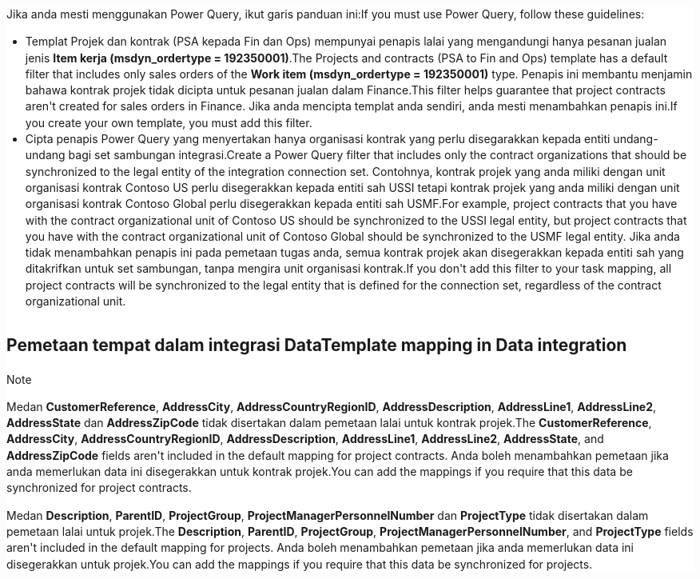 <span data-ttu-id="6db3e-191">Jika anda mesti menggunakan Power Query, ikut garis panduan ini:</span><span class="sxs-lookup"><span data-stu-id="6db3e-191">If you must use Power Query, follow these guidelines:</span></span>

- <span data-ttu-id="6db3e-192">Templat Projek dan kontrak (PSA kepada Fin dan Ops) mempunyai penapis lalai yang mengandungi hanya pesanan jualan jenis **Item kerja (msdyn\_ordertype = 192350001)**.</span><span class="sxs-lookup"><span data-stu-id="6db3e-192">The Projects and contracts (PSA to Fin and Ops) template has a default filter that includes only sales orders of the **Work item (msdyn\_ordertype = 192350001)** type.</span></span> <span data-ttu-id="6db3e-193">Penapis ini membantu menjamin bahawa kontrak projek tidak dicipta untuk pesanan jualan dalam Finance.</span><span class="sxs-lookup"><span data-stu-id="6db3e-193">This filter helps guarantee that project contracts aren't created for sales orders in Finance.</span></span> <span data-ttu-id="6db3e-194">Jika anda mencipta templat anda sendiri, anda mesti menambahkan penapis ini.</span><span class="sxs-lookup"><span data-stu-id="6db3e-194">If you create your own template, you must add this filter.</span></span>
- <span data-ttu-id="6db3e-195">Cipta penapis Power Query yang menyertakan hanya organisasi kontrak yang perlu disegarakkan kepada entiti undang-undang bagi set sambungan integrasi.</span><span class="sxs-lookup"><span data-stu-id="6db3e-195">Create a Power Query filter that includes only the contract organizations that should be synchronized to the legal entity of the integration connection set.</span></span> <span data-ttu-id="6db3e-196">Contohnya, kontrak projek yang anda miliki dengan unit organisasi kontrak Contoso US perlu disegerakkan kepada entiti sah USSI tetapi kontrak projek yang anda miliki dengan unit organisasi kontrak Contoso Global perlu disegerakkan kepada entiti sah USMF.</span><span class="sxs-lookup"><span data-stu-id="6db3e-196">For example, project contracts that you have with the contract organizational unit of Contoso US should be synchronized to the USSI legal entity, but project contracts that you have with the contract organizational unit of Contoso Global should be synchronized to the USMF legal entity.</span></span> <span data-ttu-id="6db3e-197">Jika anda tidak menambahkan penapis ini pada pemetaan tugas anda, semua kontrak projek akan disegerakkan kepada entiti sah yang ditakrifkan untuk set sambungan, tanpa mengira unit organisasi kontrak.</span><span class="sxs-lookup"><span data-stu-id="6db3e-197">If you don't add this filter to your task mapping, all project contracts will be synchronized to the legal entity that is defined for the connection set, regardless of the contract organizational unit.</span></span>

## <a name="template-mapping-in-data-integration"></a><span data-ttu-id="6db3e-198">Pemetaan tempat dalam integrasi Data</span><span class="sxs-lookup"><span data-stu-id="6db3e-198">Template mapping in Data integration</span></span>

> [!NOTE] 
> <span data-ttu-id="6db3e-199">Medan **CustomerReference**, **AddressCity**, **AddressCountryRegionID**, **AddressDescription**, **AddressLine1**, **AddressLine2**, **AddressState** dan **AddressZipCode** tidak disertakan dalam pemetaan lalai untuk kontrak projek.</span><span class="sxs-lookup"><span data-stu-id="6db3e-199">The **CustomerReference**, **AddressCity**, **AddressCountryRegionID**, **AddressDescription**, **AddressLine1**, **AddressLine2**, **AddressState**, and **AddressZipCode** fields aren't included in the default mapping for project contracts.</span></span> <span data-ttu-id="6db3e-200">Anda boleh menambahkan pemetaan jika anda memerlukan data ini disegerakkan untuk kontrak projek.</span><span class="sxs-lookup"><span data-stu-id="6db3e-200">You can add the mappings if you require that this data be synchronized for project contracts.</span></span>
>
> <span data-ttu-id="6db3e-201">Medan **Description**, **ParentID**, **ProjectGroup**, **ProjectManagerPersonnelNumber** dan **ProjectType** tidak disertakan dalam pemetaan lalai untuk projek.</span><span class="sxs-lookup"><span data-stu-id="6db3e-201">The **Description**, **ParentID**, **ProjectGroup**, **ProjectManagerPersonnelNumber**, and **ProjectType** fields aren't included in the default mapping for projects.</span></span> <span data-ttu-id="6db3e-202">Anda boleh menambahkan pemetaan jika anda memerlukan data ini disegerakkan untuk projek.</span><span class="sxs-lookup"><span data-stu-id="6db3e-202">You can add the mappings if you require that this data be synchronized for projects.</span></span>
